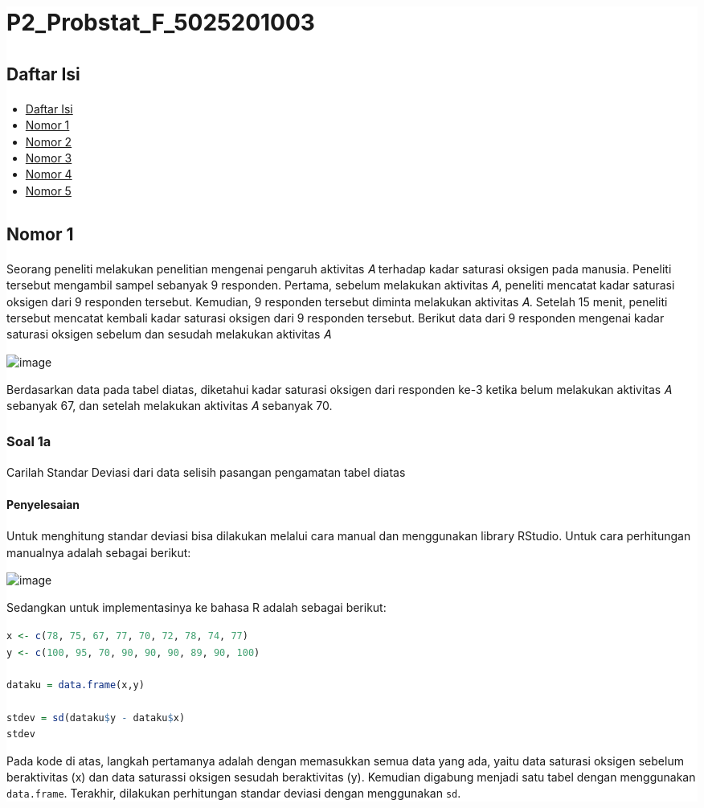 # P2_Probstat_F_5025201003

## Daftar Isi
* [Daftar Isi](#daftar-isi)
* [Nomor 1](#nomor-1)
* [Nomor 2](#nomor-2)
* [Nomor 3](#nomor-3)
* [Nomor 4](#nomor-4)
* [Nomor 5](#nomor-5)

## Nomor 1
Seorang peneliti melakukan penelitian mengenai pengaruh aktivitas 𝐴 terhadap
kadar saturasi oksigen pada manusia. Peneliti tersebut mengambil sampel
sebanyak 9 responden. Pertama, sebelum melakukan aktivitas 𝐴, peneliti mencatat
kadar saturasi oksigen dari 9 responden tersebut. Kemudian, 9 responden tersebut
diminta melakukan aktivitas 𝐴. Setelah 15 menit, peneliti tersebut mencatat kembali
kadar saturasi oksigen dari 9 responden tersebut. Berikut data dari 9 responden
mengenai kadar saturasi oksigen sebelum dan sesudah melakukan aktivitas 𝐴

<img width="156" alt="image" src="https://user-images.githubusercontent.com/99629909/170820006-80f262a0-09c7-4b55-93fc-31404c9a115b.png">

Berdasarkan data pada tabel diatas, diketahui kadar saturasi oksigen dari
responden ke-3 ketika belum melakukan aktivitas 𝐴 sebanyak 67, dan setelah
melakukan aktivitas 𝐴 sebanyak 70.

### **Soal 1a**
Carilah Standar Deviasi dari data selisih pasangan pengamatan tabel
diatas

#### Penyelesaian
Untuk menghitung standar deviasi bisa dilakukan melalui cara manual dan menggunakan library RStudio. Untuk cara perhitungan manualnya adalah sebagai berikut:

<img width="401" alt="image" src="https://user-images.githubusercontent.com/99629909/170859531-ab549f9f-c4df-4cab-b4d4-4ee8d27f23e4.png">

Sedangkan untuk implementasinya ke bahasa R adalah sebagai berikut:

```R
x <- c(78, 75, 67, 77, 70, 72, 78, 74, 77)
y <- c(100, 95, 70, 90, 90, 90, 89, 90, 100)

dataku = data.frame(x,y)

stdev = sd(dataku$y - dataku$x)
stdev
```

Pada kode di atas, langkah pertamanya adalah dengan memasukkan semua data yang ada, yaitu data saturasi oksigen sebelum beraktivitas (x) dan data saturassi oksigen sesudah beraktivitas (y). Kemudian digabung menjadi satu tabel dengan menggunakan `data.frame`. Terakhir, dilakukan perhitungan standar deviasi dengan menggunakan `sd`.
